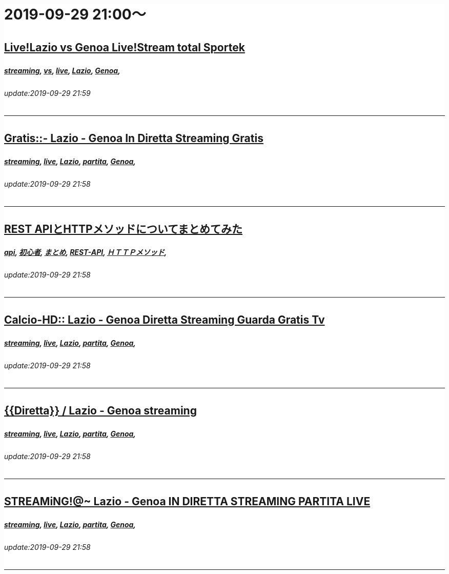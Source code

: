 # 2019-09-29 21:00～
## [Live!Lazio vs Genoa Live!Stream total Sportek](https://qiita.com/Real-blue-sky/items/274865bb14b61214fd7e)
##### [streaming](https://qiita.com/tags/streaming), [vs](https://qiita.com/tags/vs), [live](https://qiita.com/tags/live), [Lazio](https://qiita.com/tags/Lazio), [Genoa](https://qiita.com/tags/Genoa), 
###### update:2019-09-29 21:59
---
## [Gratis::- Lazio - Genoa In Diretta Streaming Gratis](https://qiita.com/Real-blue-sky/items/5d721f48274687ee7146)
##### [streaming](https://qiita.com/tags/streaming), [live](https://qiita.com/tags/live), [Lazio](https://qiita.com/tags/Lazio), [partita](https://qiita.com/tags/partita), [Genoa](https://qiita.com/tags/Genoa), 
###### update:2019-09-29 21:58
---
## [REST APIとHTTPメソッドについてまとめてみた](https://qiita.com/blue-yokoyama/items/33dd89e30316d6d207c7)
##### [api](https://qiita.com/tags/api), [初心者](https://qiita.com/tags/初心者), [まとめ](https://qiita.com/tags/まとめ), [REST-API](https://qiita.com/tags/REST-API), [ＨＴＴＰメソッド](https://qiita.com/tags/ＨＴＴＰメソッド), 
###### update:2019-09-29 21:58
---
## [Calcio-HD:: Lazio - Genoa Diretta Streaming Guarda Gratis Tv](https://qiita.com/Real-blue-sky/items/08162c2626c467d47f14)
##### [streaming](https://qiita.com/tags/streaming), [live](https://qiita.com/tags/live), [Lazio](https://qiita.com/tags/Lazio), [partita](https://qiita.com/tags/partita), [Genoa](https://qiita.com/tags/Genoa), 
###### update:2019-09-29 21:58
---
## [{{Diretta}} / Lazio - Genoa streaming](https://qiita.com/Real-blue-sky/items/3eaaeea1ede960d094b0)
##### [streaming](https://qiita.com/tags/streaming), [live](https://qiita.com/tags/live), [Lazio](https://qiita.com/tags/Lazio), [partita](https://qiita.com/tags/partita), [Genoa](https://qiita.com/tags/Genoa), 
###### update:2019-09-29 21:58
---
## [STREAMiNG!@~ Lazio - Genoa IN DIRETTA STREAMING PARTITA LIVE](https://qiita.com/Real-blue-sky/items/db67535804949c6d9f51)
##### [streaming](https://qiita.com/tags/streaming), [live](https://qiita.com/tags/live), [Lazio](https://qiita.com/tags/Lazio), [partita](https://qiita.com/tags/partita), [Genoa](https://qiita.com/tags/Genoa), 
###### update:2019-09-29 21:58
---